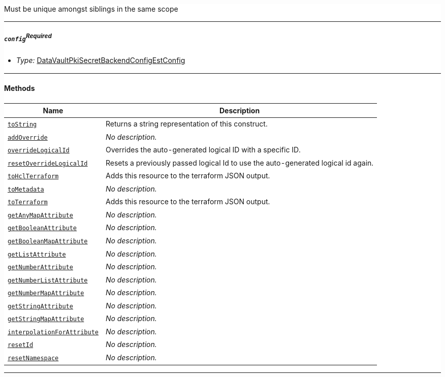 Must be unique amongst siblings in the same scope

---

##### `config`<sup>Required</sup> <a name="config" id="@cdktf/provider-vault.dataVaultPkiSecretBackendConfigEst.DataVaultPkiSecretBackendConfigEst.Initializer.parameter.config"></a>

- *Type:* <a href="#@cdktf/provider-vault.dataVaultPkiSecretBackendConfigEst.DataVaultPkiSecretBackendConfigEstConfig">DataVaultPkiSecretBackendConfigEstConfig</a>

---

#### Methods <a name="Methods" id="Methods"></a>

| **Name** | **Description** |
| --- | --- |
| <code><a href="#@cdktf/provider-vault.dataVaultPkiSecretBackendConfigEst.DataVaultPkiSecretBackendConfigEst.toString">toString</a></code> | Returns a string representation of this construct. |
| <code><a href="#@cdktf/provider-vault.dataVaultPkiSecretBackendConfigEst.DataVaultPkiSecretBackendConfigEst.addOverride">addOverride</a></code> | *No description.* |
| <code><a href="#@cdktf/provider-vault.dataVaultPkiSecretBackendConfigEst.DataVaultPkiSecretBackendConfigEst.overrideLogicalId">overrideLogicalId</a></code> | Overrides the auto-generated logical ID with a specific ID. |
| <code><a href="#@cdktf/provider-vault.dataVaultPkiSecretBackendConfigEst.DataVaultPkiSecretBackendConfigEst.resetOverrideLogicalId">resetOverrideLogicalId</a></code> | Resets a previously passed logical Id to use the auto-generated logical id again. |
| <code><a href="#@cdktf/provider-vault.dataVaultPkiSecretBackendConfigEst.DataVaultPkiSecretBackendConfigEst.toHclTerraform">toHclTerraform</a></code> | Adds this resource to the terraform JSON output. |
| <code><a href="#@cdktf/provider-vault.dataVaultPkiSecretBackendConfigEst.DataVaultPkiSecretBackendConfigEst.toMetadata">toMetadata</a></code> | *No description.* |
| <code><a href="#@cdktf/provider-vault.dataVaultPkiSecretBackendConfigEst.DataVaultPkiSecretBackendConfigEst.toTerraform">toTerraform</a></code> | Adds this resource to the terraform JSON output. |
| <code><a href="#@cdktf/provider-vault.dataVaultPkiSecretBackendConfigEst.DataVaultPkiSecretBackendConfigEst.getAnyMapAttribute">getAnyMapAttribute</a></code> | *No description.* |
| <code><a href="#@cdktf/provider-vault.dataVaultPkiSecretBackendConfigEst.DataVaultPkiSecretBackendConfigEst.getBooleanAttribute">getBooleanAttribute</a></code> | *No description.* |
| <code><a href="#@cdktf/provider-vault.dataVaultPkiSecretBackendConfigEst.DataVaultPkiSecretBackendConfigEst.getBooleanMapAttribute">getBooleanMapAttribute</a></code> | *No description.* |
| <code><a href="#@cdktf/provider-vault.dataVaultPkiSecretBackendConfigEst.DataVaultPkiSecretBackendConfigEst.getListAttribute">getListAttribute</a></code> | *No description.* |
| <code><a href="#@cdktf/provider-vault.dataVaultPkiSecretBackendConfigEst.DataVaultPkiSecretBackendConfigEst.getNumberAttribute">getNumberAttribute</a></code> | *No description.* |
| <code><a href="#@cdktf/provider-vault.dataVaultPkiSecretBackendConfigEst.DataVaultPkiSecretBackendConfigEst.getNumberListAttribute">getNumberListAttribute</a></code> | *No description.* |
| <code><a href="#@cdktf/provider-vault.dataVaultPkiSecretBackendConfigEst.DataVaultPkiSecretBackendConfigEst.getNumberMapAttribute">getNumberMapAttribute</a></code> | *No description.* |
| <code><a href="#@cdktf/provider-vault.dataVaultPkiSecretBackendConfigEst.DataVaultPkiSecretBackendConfigEst.getStringAttribute">getStringAttribute</a></code> | *No description.* |
| <code><a href="#@cdktf/provider-vault.dataVaultPkiSecretBackendConfigEst.DataVaultPkiSecretBackendConfigEst.getStringMapAttribute">getStringMapAttribute</a></code> | *No description.* |
| <code><a href="#@cdktf/provider-vault.dataVaultPkiSecretBackendConfigEst.DataVaultPkiSecretBackendConfigEst.interpolationForAttribute">interpolationForAttribute</a></code> | *No description.* |
| <code><a href="#@cdktf/provider-vault.dataVaultPkiSecretBackendConfigEst.DataVaultPkiSecretBackendConfigEst.resetId">resetId</a></code> | *No description.* |
| <code><a href="#@cdktf/provider-vault.dataVaultPkiSecretBackendConfigEst.DataVaultPkiSecretBackendConfigEst.resetNamespace">resetNamespace</a></code> | *No description.* |

---
